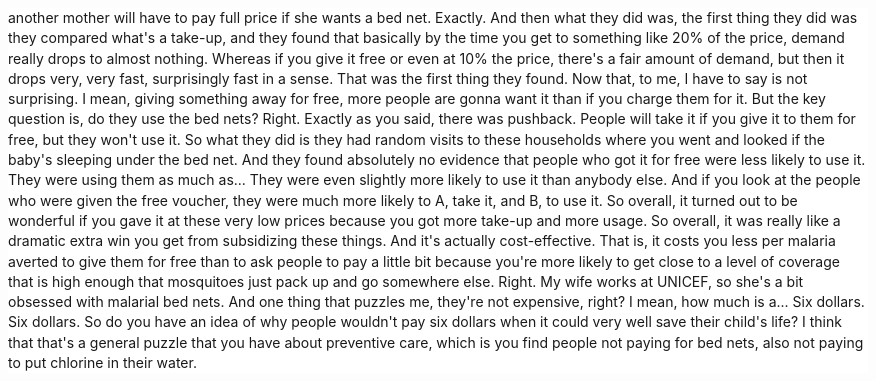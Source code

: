 another mother will have to pay full price
if she wants a bed net.
Exactly.
And then what they did was,
the first thing they did was they compared
what's a take-up,
and they found that basically
by the time you get to something like 20% of the price,
demand really drops to almost nothing.
Whereas if you give it free or even at 10% the price,
there's a fair amount of demand,
but then it drops very, very fast,
surprisingly fast in a sense.
That was the first thing they found.
Now that, to me, I have to say is not surprising.
I mean, giving something away for free,
more people are gonna want it
than if you charge them for it.
But the key question is,
do they use the bed nets?
Right.
Exactly as you said, there was pushback.
People will take it if you give it to them for free,
but they won't use it.
So what they did is they had random visits
to these households where you went and looked
if the baby's sleeping under the bed net.
And they found absolutely no evidence
that people who got it for free
were less likely to use it.
They were using them as much as...
They were even slightly more likely to use it
than anybody else.
And if you look at the people
who were given the free voucher,
they were much more likely to A, take it,
and B, to use it.
So overall, it turned out to be wonderful
if you gave it at these very low prices
because you got more take-up and more usage.
So overall, it was really like a dramatic extra win
you get from subsidizing these things.
And it's actually cost-effective.
That is, it costs you less per malaria averted
to give them for free
than to ask people to pay a little bit
because you're more likely to get close
to a level of coverage that is high enough
that mosquitoes just pack up and go somewhere else.
Right.
My wife works at UNICEF,
so she's a bit obsessed with malarial bed nets.
And one thing that puzzles me,
they're not expensive, right?
I mean, how much is a...
Six dollars.
Six dollars.
So do you have an idea of why people
wouldn't pay six dollars
when it could very well save their child's life?
I think that that's a general puzzle
that you have about preventive care,
which is you find people not paying for bed nets,
also not paying to put chlorine in their water.